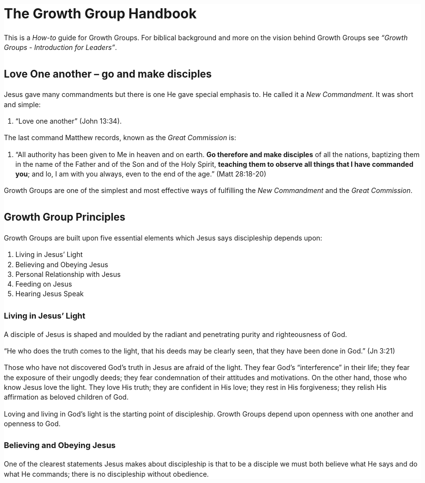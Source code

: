 # The Growth Group Handbook

This is a *How-to* guide for Growth Groups. For biblical background and more on the vision behind Growth Groups see *“Growth Groups - Introduction for Leaders”*.

## Love One another – go and make disciples

Jesus gave many commandments but there is one He gave special emphasis to. He called it a *New Commandment*. It was short and simple:

1.  “Love one another” (John 13:34).

The last command Matthew records, known as the *Great Commission* is:

1.  “All authority has been given to Me in heaven and on earth. **Go therefore and make disciples** of all the nations, baptizing them in the name of the Father and of the Son and of the Holy Spirit, **teaching them to observe all things that I have commanded you**; and lo, I am with you always, even to the end of the age.” (Matt 28:18-20)

Growth Groups are one of the simplest and most effective ways of fulfilling the *New Commandment* and the *Great Commission*.

## Growth Group Principles

Growth Groups are built upon five essential elements which Jesus says discipleship depends upon:

1.  Living in Jesus’ Light
2.  Believing and Obeying Jesus
3.  Personal Relationship with Jesus
4.  Feeding on Jesus
5.  Hearing Jesus Speak

### Living in Jesus’ Light

A disciple of Jesus is shaped and moulded by the radiant and penetrating purity and righteousness of God.

“He who does the truth comes to the light, that his deeds may be clearly seen, that they have been done in God.” (Jn 3:21)

Those who have not discovered God’s truth in Jesus are afraid of the light. They fear God’s “interference” in their life; they fear the exposure of their ungodly deeds; they fear condemnation of their attitudes and motivations. On the other hand, those who know Jesus love the light. They love His truth; they are confident in His love; they rest in His forgiveness; they relish His affirmation as beloved children of God.

Loving and living in God’s light is the starting point of discipleship. Growth Groups depend upon openness with one another and openness to God.

### Believing and Obeying Jesus

One of the clearest statements Jesus makes about discipleship is that to be a disciple we must both believe what He says and do what He commands; there is no discipleship without obedience.
